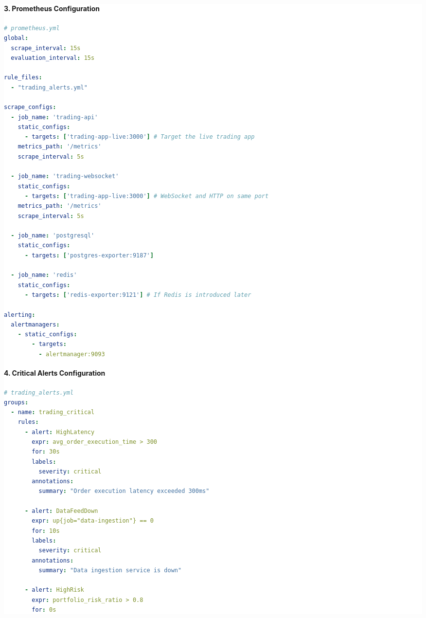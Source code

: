 #### 3\. Prometheus Configuration

```yaml
# prometheus.yml
global:
  scrape_interval: 15s
  evaluation_interval: 15s

rule_files:
  - "trading_alerts.yml"

scrape_configs:
  - job_name: 'trading-api'
    static_configs:
      - targets: ['trading-app-live:3000'] # Target the live trading app
    metrics_path: '/metrics'
    scrape_interval: 5s
    
  - job_name: 'trading-websocket'
    static_configs:
      - targets: ['trading-app-live:3000'] # WebSocket and HTTP on same port
    metrics_path: '/metrics'
    scrape_interval: 5s
    
  - job_name: 'postgresql'
    static_configs:
      - targets: ['postgres-exporter:9187']
    
  - job_name: 'redis'
    static_configs:
      - targets: ['redis-exporter:9121'] # If Redis is introduced later

alerting:
  alertmanagers:
    - static_configs:
        - targets:
          - alertmanager:9093
```

#### 4\. Critical Alerts Configuration

```yaml
# trading_alerts.yml
groups:
  - name: trading_critical
    rules:
      - alert: HighLatency
        expr: avg_order_execution_time > 300
        for: 30s
        labels:
          severity: critical
        annotations:
          summary: "Order execution latency exceeded 300ms"
          
      - alert: DataFeedDown
        expr: up{job="data-ingestion"} == 0
        for: 10s
        labels:
          severity: critical
        annotations:
          summary: "Data ingestion service is down"
          
      - alert: HighRisk
        expr: portfolio_risk_ratio > 0.8
        for: 0s
```